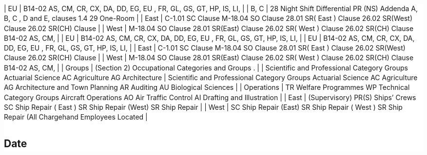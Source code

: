 | EU                                                                                           | B14-02 AS, CM, CR, CX, DA, DD, EG, EU , FR, GL, GS, GT, HP, IS, LI,                                                                               |
| B, C                                                                                         | 28 Night Shift Differential PR (NS) Addenda A, B, C , D and E, clauses 1.4 29 One-Room                                                            |
| East                                                                                         | C-1.01 SC Clause M-18.04 SO Clause 28.01 SR( East ) Clause 26.02 SR(West) Clause 26.02 SR(CH) Clause                                              |
| West                                                                                         | M-18.04 SO Clause 28.01 SR(East) Clause 26.02 SR( West ) Clause 26.02 SR(CH) Clause B14-02 AS, CM,                                                |
| EU                                                                                           | B14-02 AS, CM, CR, CX, DA, DD, EG, EU , FR, GL, GS, GT, HP, IS, LI,                                                                               |
| EU                                                                                           | B14-02 AS, CM, CR, CX, DA, DD, EG, EU , FR, GL, GS, GT, HP, IS, LI,                                                                               |
| East                                                                                         | C-1.01 SC Clause M-18.04 SO Clause 28.01 SR( East ) Clause 26.02 SR(West) Clause 26.02 SR(CH) Clause                                              |
| West                                                                                         | M-18.04 SO Clause 28.01 SR(East) Clause 26.02 SR( West ) Clause 26.02 SR(CH) Clause B14-02 AS, CM,                                                |
| Groups                                                                                       | (Section 2) Occupational Categories and  Groups .                                                                                                 |
| Scientific and Professional Category Groups Actuarial Science AC Agriculture AG Architecture | Scientific and Professional Category Groups Actuarial Science AC Agriculture AG Architecture and Town Planning AR Auditing AU Biological Sciences |
| Operations                                                                                   | TR Welfare Programmes WP Technical Category Groups Aircraft Operations AO Air Traffic Control AI Drafting and Illustration                        |
| East                                                                                         | (Supervisory) PR(S) Ships’ Crews SC Ship Repair ( East ) SR Ship Repair (West) SR Ship Repair                                                     |
| West                                                                                         | SC Ship Repair (East) SR Ship Repair ( West ) SR Ship Repair (All Chargehand Employees Located                                                    |


## Date